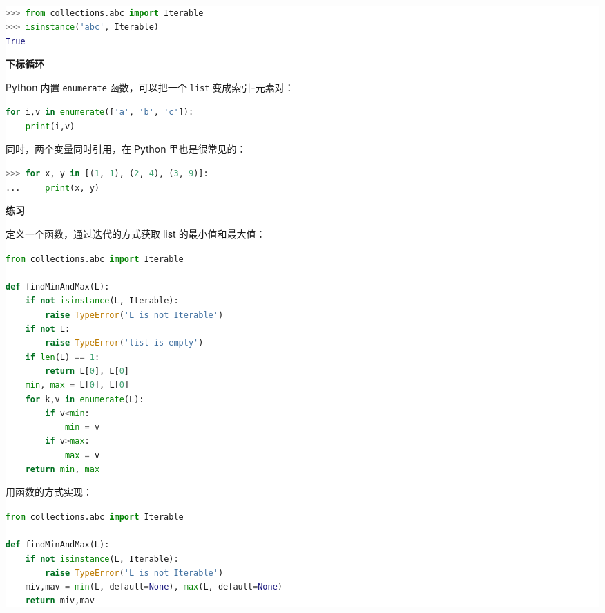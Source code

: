 ``` python
>>> from collections.abc import Iterable
>>> isinstance('abc', Iterable)
True
```



**下标循环**

Python 内置 `enumerate` 函数，可以把一个 `list` 变成索引-元素对：

``` python
for i,v in enumerate(['a', 'b', 'c']):
    print(i,v)
```

同时，两个变量同时引用，在 Python 里也是很常见的：

``` python
>>> for x, y in [(1, 1), (2, 4), (3, 9)]:
...     print(x, y)
```



**练习**

定义一个函数，通过迭代的方式获取 list 的最小值和最大值：

``` python
from collections.abc import Iterable

def findMinAndMax(L):
    if not isinstance(L, Iterable):
        raise TypeError('L is not Iterable')
    if not L:
        raise TypeError('list is empty')
    if len(L) == 1:
        return L[0], L[0]
    min, max = L[0], L[0]
    for k,v in enumerate(L):
        if v<min:
            min = v
        if v>max:
            max = v
    return min, max
```

用函数的方式实现：

``` python
from collections.abc import Iterable

def findMinAndMax(L):
    if not isinstance(L, Iterable):
        raise TypeError('L is not Iterable')
    miv,mav = min(L, default=None), max(L, default=None)
    return miv,mav
```
